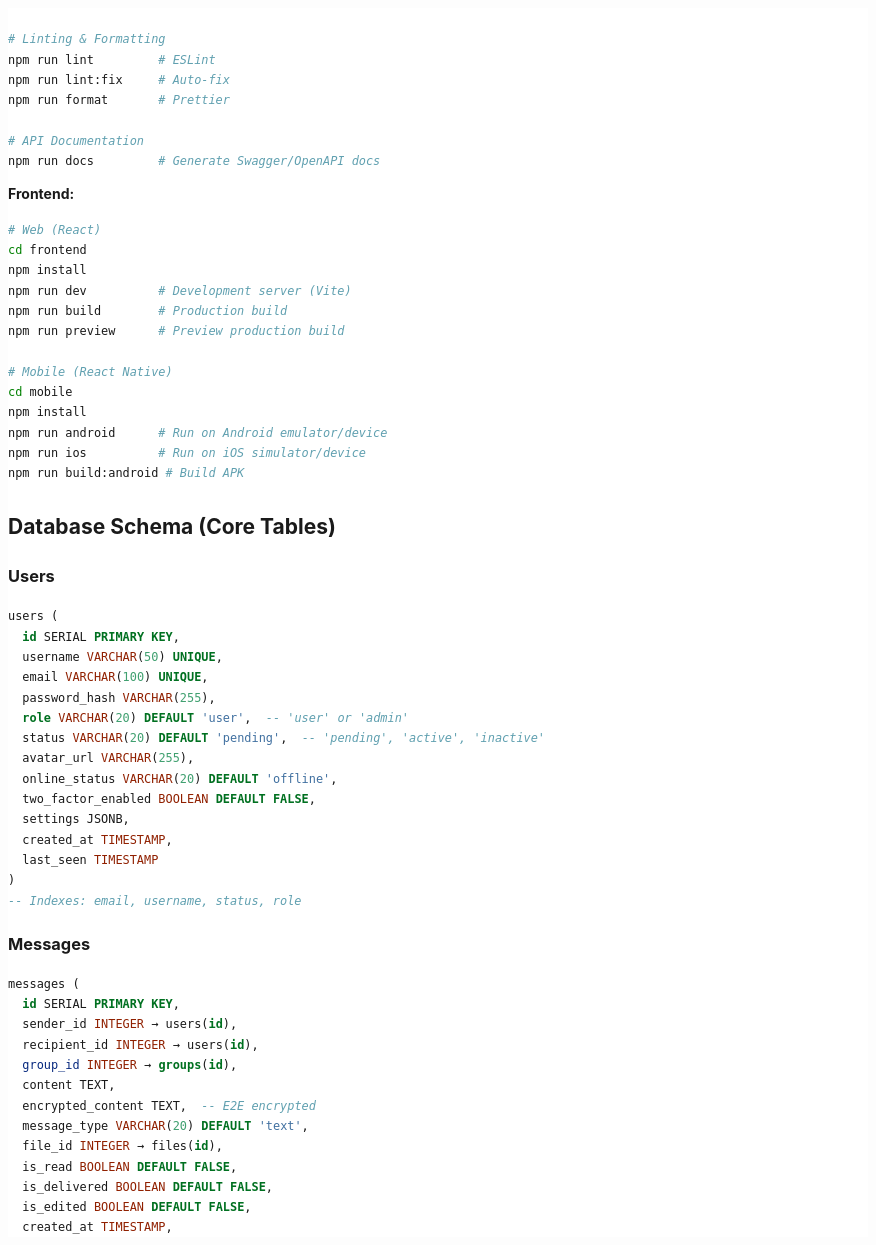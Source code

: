 ```bash

# Linting & Formatting
npm run lint         # ESLint
npm run lint:fix     # Auto-fix
npm run format       # Prettier

# API Documentation
npm run docs         # Generate Swagger/OpenAPI docs
```

**Frontend:**
```bash
# Web (React)
cd frontend
npm install
npm run dev          # Development server (Vite)
npm run build        # Production build
npm run preview      # Preview production build

# Mobile (React Native)
cd mobile
npm install
npm run android      # Run on Android emulator/device
npm run ios          # Run on iOS simulator/device
npm run build:android # Build APK
```

## Database Schema (Core Tables)

### Users
```sql
users (
  id SERIAL PRIMARY KEY,
  username VARCHAR(50) UNIQUE,
  email VARCHAR(100) UNIQUE,
  password_hash VARCHAR(255),
  role VARCHAR(20) DEFAULT 'user',  -- 'user' or 'admin'
  status VARCHAR(20) DEFAULT 'pending',  -- 'pending', 'active', 'inactive'
  avatar_url VARCHAR(255),
  online_status VARCHAR(20) DEFAULT 'offline',
  two_factor_enabled BOOLEAN DEFAULT FALSE,
  settings JSONB,
  created_at TIMESTAMP,
  last_seen TIMESTAMP
)
-- Indexes: email, username, status, role
```

### Messages
```sql
messages (
  id SERIAL PRIMARY KEY,
  sender_id INTEGER → users(id),
  recipient_id INTEGER → users(id),
  group_id INTEGER → groups(id),
  content TEXT,
  encrypted_content TEXT,  -- E2E encrypted
  message_type VARCHAR(20) DEFAULT 'text',
  file_id INTEGER → files(id),
  is_read BOOLEAN DEFAULT FALSE,
  is_delivered BOOLEAN DEFAULT FALSE,
  is_edited BOOLEAN DEFAULT FALSE,
  created_at TIMESTAMP,
```